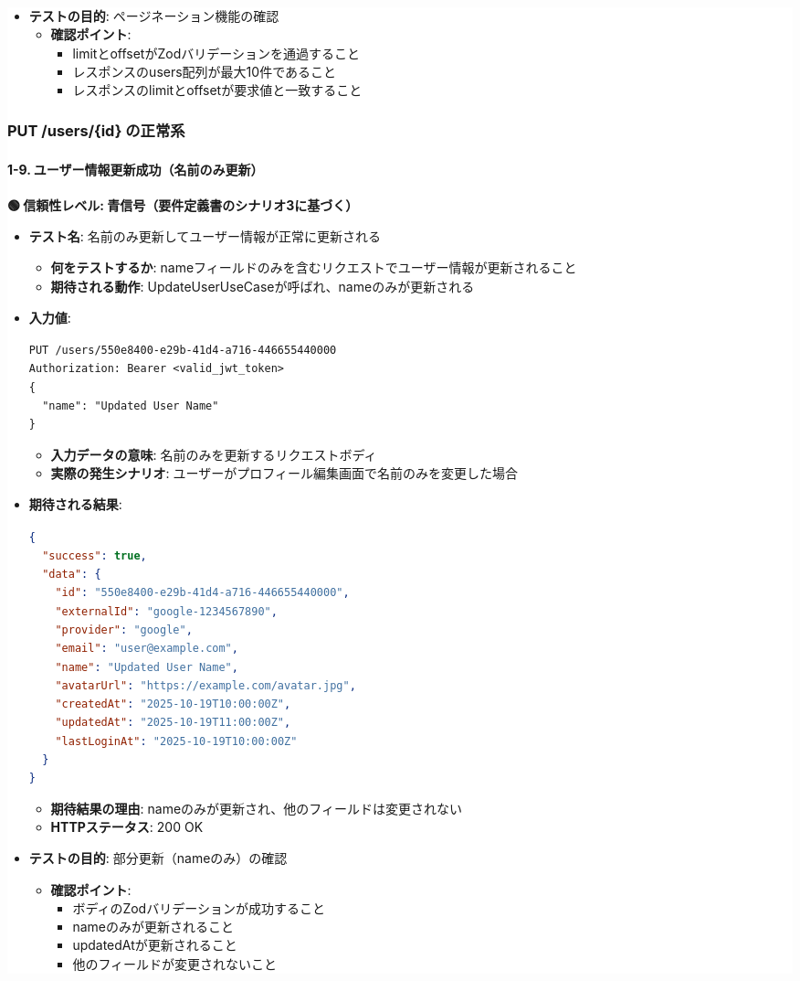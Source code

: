 - **テストの目的**: ページネーション機能の確認
  - **確認ポイント**:
    - limitとoffsetがZodバリデーションを通過すること
    - レスポンスのusers配列が最大10件であること
    - レスポンスのlimitとoffsetが要求値と一致すること

### PUT /users/{id} の正常系

#### 1-9. ユーザー情報更新成功（名前のみ更新）

**🟢 信頼性レベル: 青信号（要件定義書のシナリオ3に基づく）**

- **テスト名**: 名前のみ更新してユーザー情報が正常に更新される
  - **何をテストするか**: nameフィールドのみを含むリクエストでユーザー情報が更新されること
  - **期待される動作**: UpdateUserUseCaseが呼ばれ、nameのみが更新される

- **入力値**:
  ```http
  PUT /users/550e8400-e29b-41d4-a716-446655440000
  Authorization: Bearer <valid_jwt_token>
  {
    "name": "Updated User Name"
  }
  ```
  - **入力データの意味**: 名前のみを更新するリクエストボディ
  - **実際の発生シナリオ**: ユーザーがプロフィール編集画面で名前のみを変更した場合

- **期待される結果**:
  ```json
  {
    "success": true,
    "data": {
      "id": "550e8400-e29b-41d4-a716-446655440000",
      "externalId": "google-1234567890",
      "provider": "google",
      "email": "user@example.com",
      "name": "Updated User Name",
      "avatarUrl": "https://example.com/avatar.jpg",
      "createdAt": "2025-10-19T10:00:00Z",
      "updatedAt": "2025-10-19T11:00:00Z",
      "lastLoginAt": "2025-10-19T10:00:00Z"
    }
  }
  ```
  - **期待結果の理由**: nameのみが更新され、他のフィールドは変更されない
  - **HTTPステータス**: 200 OK

- **テストの目的**: 部分更新（nameのみ）の確認
  - **確認ポイント**:
    - ボディのZodバリデーションが成功すること
    - nameのみが更新されること
    - updatedAtが更新されること
    - 他のフィールドが変更されないこと
